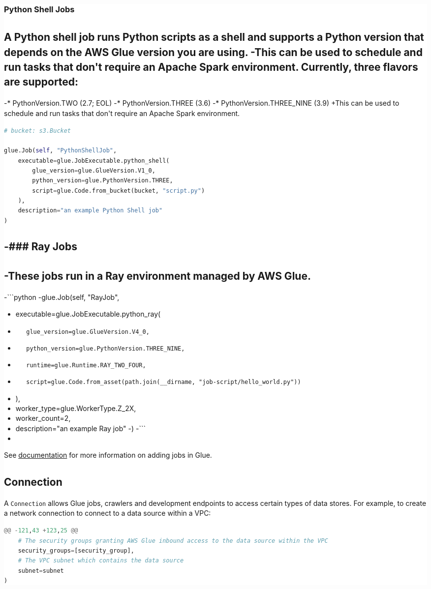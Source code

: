  ### Python Shell Jobs
 
 A Python shell job runs Python scripts as a shell and supports a Python version that depends on the AWS Glue version you are using.
-This can be used to schedule and run tasks that don't require an Apache Spark environment. Currently, three flavors are supported:
-
-* PythonVersion.TWO (2.7; EOL)
-* PythonVersion.THREE (3.6)
-* PythonVersion.THREE_NINE (3.9)
+This can be used to schedule and run tasks that don't require an Apache Spark environment.
 
 ```python
 # bucket: s3.Bucket
 
 glue.Job(self, "PythonShellJob",
     executable=glue.JobExecutable.python_shell(
         glue_version=glue.GlueVersion.V1_0,
         python_version=glue.PythonVersion.THREE,
         script=glue.Code.from_bucket(bucket, "script.py")
     ),
     description="an example Python Shell job"
 )
 ```
 
-### Ray Jobs
-
-These jobs run in a Ray environment managed by AWS Glue.
-
-```python
-glue.Job(self, "RayJob",
-    executable=glue.JobExecutable.python_ray(
-        glue_version=glue.GlueVersion.V4_0,
-        python_version=glue.PythonVersion.THREE_NINE,
-        runtime=glue.Runtime.RAY_TWO_FOUR,
-        script=glue.Code.from_asset(path.join(__dirname, "job-script/hello_world.py"))
-    ),
-    worker_type=glue.WorkerType.Z_2X,
-    worker_count=2,
-    description="an example Ray job"
-)
-```
-
 See [documentation](https://docs.aws.amazon.com/glue/latest/dg/add-job.html) for more information on adding jobs in Glue.
 
 ## Connection
 
 A `Connection` allows Glue jobs, crawlers and development endpoints to access certain types of data stores. For example, to create a network connection to connect to a data source within a VPC:
 
 ```python
@@ -121,43 +123,25 @@
     # The security groups granting AWS Glue inbound access to the data source within the VPC
     security_groups=[security_group],
     # The VPC subnet which contains the data source
     subnet=subnet
 )
 ```
 